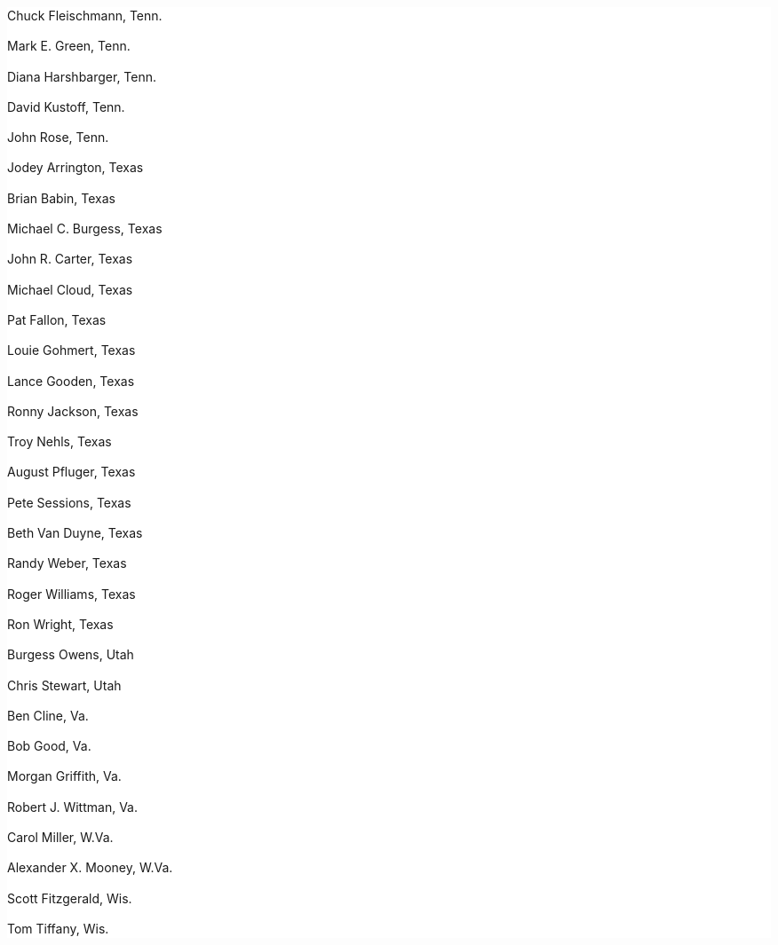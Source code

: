 Chuck Fleischmann, Tenn.

Mark E. Green, Tenn.

Diana Harshbarger, Tenn.

David Kustoff, Tenn.

John Rose, Tenn.

Jodey Arrington, Texas

Brian Babin, Texas

Michael C. Burgess, Texas

John R. Carter, Texas

Michael Cloud, Texas

Pat Fallon, Texas

Louie Gohmert, Texas

Lance Gooden, Texas

Ronny Jackson, Texas

Troy Nehls, Texas

August Pfluger, Texas

Pete Sessions, Texas

Beth Van Duyne, Texas

Randy Weber, Texas

Roger Williams, Texas

Ron Wright, Texas

Burgess Owens, Utah

Chris Stewart, Utah

Ben Cline, Va.

Bob Good, Va.

Morgan Griffith, Va.

Robert J. Wittman, Va.

Carol Miller, W.Va.

Alexander X. Mooney, W.Va.

Scott Fitzgerald, Wis.

Tom Tiffany, Wis.